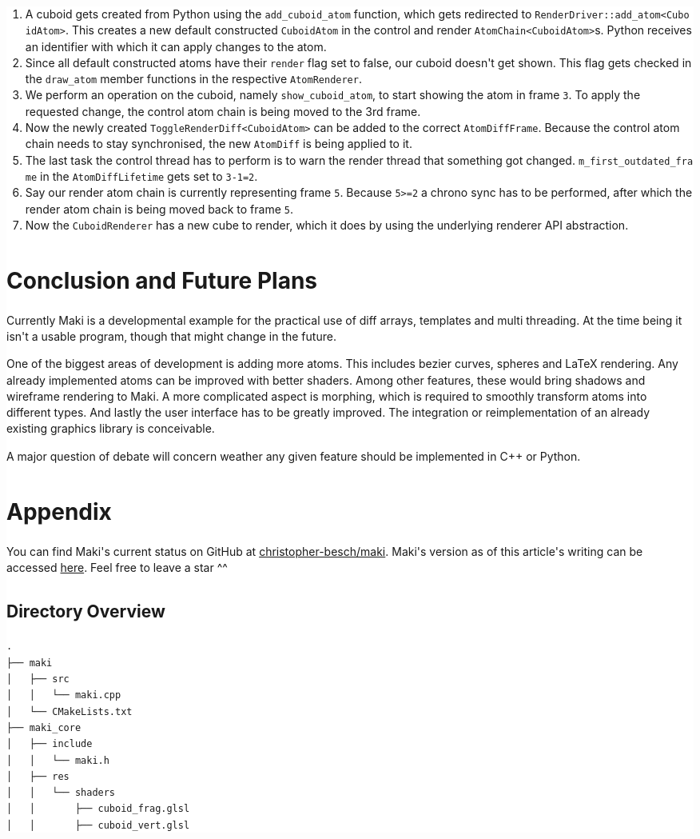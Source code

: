 1. A cuboid gets created from Python using the `add_cuboid_atom` function, which gets redirected to `RenderDriver::add_atom<CuboidAtom>`.
   This creates a new default constructed `CuboidAtom` in the control and render `AtomChain<CuboidAtom>`s.
   Python receives an identifier with which it can apply changes to the atom.
2. Since all default constructed atoms have their `render` flag set to false, our cuboid doesn't get shown.
   This flag gets checked in the `draw_atom` member functions in the respective `AtomRenderer`.
3. We perform an operation on the cuboid, namely `show_cuboid_atom`, to start showing the atom in frame `3`.
   To apply the requested change, the control atom chain is being moved to the 3rd frame.
4. Now the newly created `ToggleRenderDiff<CuboidAtom>` can be added to the correct `AtomDiffFrame`.
   Because the control atom chain needs to stay synchronised, the new `AtomDiff` is being applied to it.
5. The last task the control thread has to perform is to warn the render thread that something got changed.
   `m_first_outdated_frame` in the `AtomDiffLifetime` gets set to `3-1=2`.
6. Say our render atom chain is currently representing frame `5`.
   Because `5>=2` a chrono sync has to be performed, after which the render atom chain is being moved back to frame `5`.
7. Now the `CuboidRenderer` has a new cube to render, which it does by using the underlying renderer API abstraction.

# Conclusion and Future Plans
Currently Maki is a developmental example for the practical use of diff arrays, templates and multi threading.
At the time being it isn't a usable program, though that might change in the future.

One of the biggest areas of development is adding more atoms.
This includes bezier curves, spheres and LaTeX rendering.
Any already implemented atoms can be improved with better shaders.
Among other features, these would bring shadows and wireframe rendering to Maki.
A more complicated aspect is morphing, which is required to smoothly transform atoms into different types.
And lastly the user interface has to be greatly improved.
The integration or reimplementation of an already existing graphics library is conceivable.

A major question of debate will concern weather any given feature should be implemented in C++ or Python.

# Appendix
You can find Maki's current status on GitHub at [christopher-besch/maki](https://github.com/christopher-besch/maki).
Maki's version as of this article's writing can be accessed [here](https://github.com/christopher-besch/maki/tree/30f3d5a358e1b89803a534c666318b14138a6756).
Feel free to leave a star ^^

## Directory Overview
```
.
├── maki
│   ├── src
│   │   └── maki.cpp
│   └── CMakeLists.txt
├── maki_core
│   ├── include
│   │   └── maki.h
│   ├── res
│   │   └── shaders
│   │       ├── cuboid_frag.glsl
│   │       ├── cuboid_vert.glsl
```
